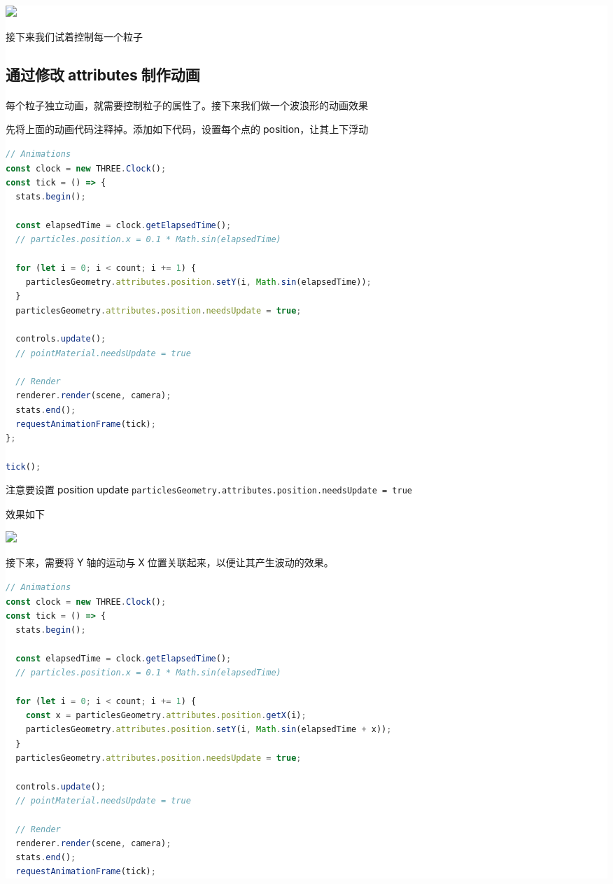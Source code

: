![](https://gw.alicdn.com/imgextra/i2/O1CN01cSxptR1WKFT7OUOh7_!!6000000002769-1-tps-500-236.gif)

接下来我们试着控制每一个粒子

## 通过修改 attributes 制作动画

每个粒子独立动画，就需要控制粒子的属性了。接下来我们做一个波浪形的动画效果

先将上面的动画代码注释掉。添加如下代码，设置每个点的 position，让其上下浮动

```js
// Animations
const clock = new THREE.Clock();
const tick = () => {
  stats.begin();

  const elapsedTime = clock.getElapsedTime();
  // particles.position.x = 0.1 * Math.sin(elapsedTime)

  for (let i = 0; i < count; i += 1) {
    particlesGeometry.attributes.position.setY(i, Math.sin(elapsedTime));
  }
  particlesGeometry.attributes.position.needsUpdate = true;

  controls.update();
  // pointMaterial.needsUpdate = true

  // Render
  renderer.render(scene, camera);
  stats.end();
  requestAnimationFrame(tick);
};

tick();
```

注意要设置 position update `particlesGeometry.attributes.position.needsUpdate = true`

效果如下

![](https://gw.alicdn.com/imgextra/i1/O1CN016tgO8025bCgXsfGSJ_!!6000000007544-1-tps-567-262.gif)

接下来，需要将 Y 轴的运动与 X 位置关联起来，以便让其产生波动的效果。

```js
// Animations
const clock = new THREE.Clock();
const tick = () => {
  stats.begin();

  const elapsedTime = clock.getElapsedTime();
  // particles.position.x = 0.1 * Math.sin(elapsedTime)

  for (let i = 0; i < count; i += 1) {
    const x = particlesGeometry.attributes.position.getX(i);
    particlesGeometry.attributes.position.setY(i, Math.sin(elapsedTime + x));
  }
  particlesGeometry.attributes.position.needsUpdate = true;

  controls.update();
  // pointMaterial.needsUpdate = true

  // Render
  renderer.render(scene, camera);
  stats.end();
  requestAnimationFrame(tick);
```